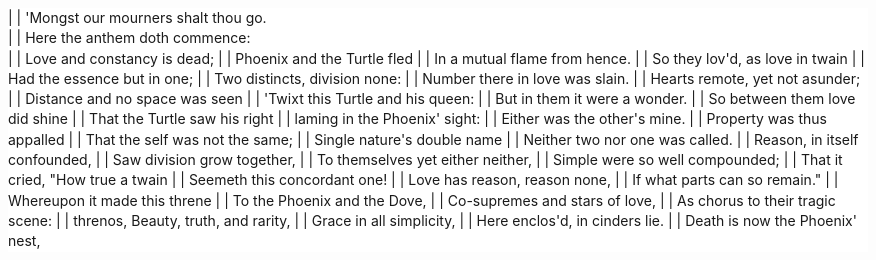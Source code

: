 |                       | 'Mongst our mourners shalt thou go.       
|                       | Here the anthem doth commence:        
|                       | Love and constancy is dead;
|                       | Phoenix and the Turtle fled
|                       | In a mutual flame from hence.
|                       | So they lov'd, as love in twain
|                       | Had the essence but in one;
|                       | Two distincts, division none:
|                       | Number there in love was slain.
|                       | Hearts remote, yet not asunder;
|                       | Distance and no space was seen
|                       | 'Twixt this Turtle and his queen:
|                       | But in them it were a wonder.
|                       | So between them love did shine
|                       | That the Turtle saw his right
|                       | laming in the Phoenix' sight:
|                       | Either was the other's mine.
|                       | Property was thus appalled
|                       | That the self was not the same;
|                       | Single nature's double name
|                       | Neither two nor one was called.
|                       | Reason, in itself confounded,
|                       | Saw division grow together,
|                       | To themselves yet either neither,
|                       | Simple were so well compounded;
|                       | That it cried, "How true a twain
|                       | Seemeth this concordant one!
|                       | Love has reason, reason none,
|                       | If what parts can so remain."
|                       | Whereupon it made this threne
|                       | To the Phoenix and the Dove,
|                       | Co-supremes and stars of love,
|                       | As chorus to their tragic scene:
|                       | threnos, Beauty, truth, and rarity,
|                       | Grace in all simplicity,
|                       | Here enclos'd, in cinders lie.
|                       | Death is now the Phoenix' nest,